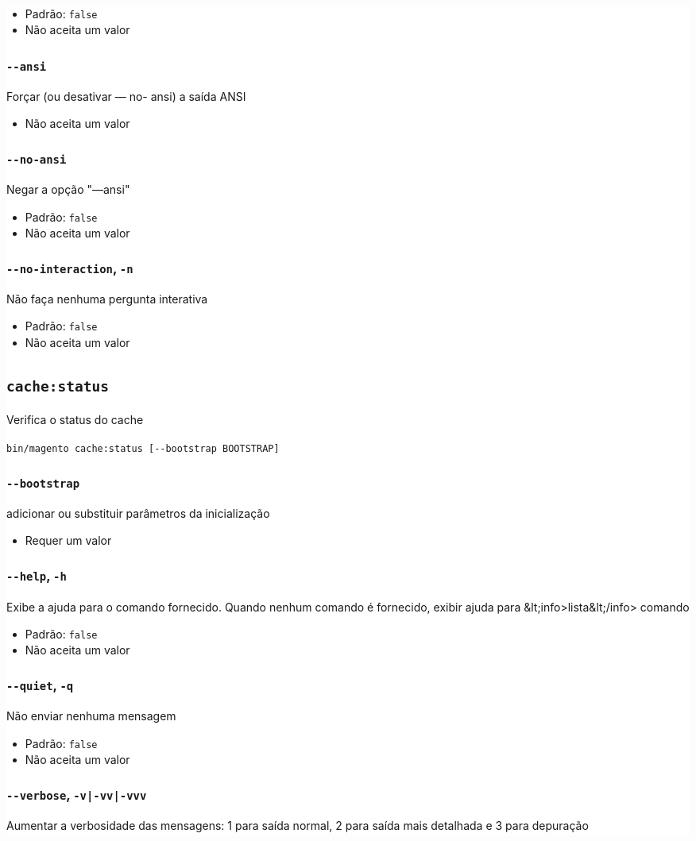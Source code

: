 - Padrão: `false`
- Não aceita um valor

### `--ansi`

Forçar (ou desativar — no- ansi) a saída ANSI

- Não aceita um valor

### `--no-ansi`

Negar a opção &quot;—ansi&quot;

- Padrão: `false`
- Não aceita um valor

### `--no-interaction`, `-n`

Não faça nenhuma pergunta interativa

- Padrão: `false`
- Não aceita um valor


## `cache:status`

Verifica o status do cache

```bash
bin/magento cache:status [--bootstrap BOOTSTRAP]
```

### `--bootstrap`

adicionar ou substituir parâmetros da inicialização

- Requer um valor

### `--help`, `-h`

Exibe a ajuda para o comando fornecido. Quando nenhum comando é fornecido, exibir ajuda para \&lt;info>lista\&lt;/info> comando

- Padrão: `false`
- Não aceita um valor

### `--quiet`, `-q`

Não enviar nenhuma mensagem

- Padrão: `false`
- Não aceita um valor

### `--verbose`, `-v|-vv|-vvv`

Aumentar a verbosidade das mensagens: 1 para saída normal, 2 para saída mais detalhada e 3 para depuração
